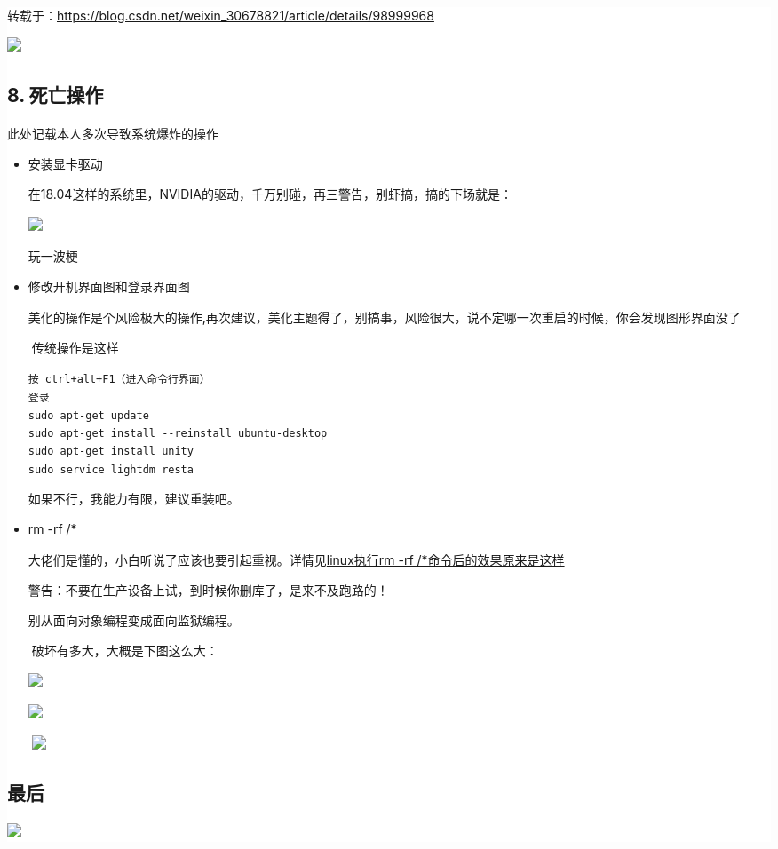 转载于：https://blog.csdn.net/weixin_30678821/article/details/98999968

![](http://i0.hdslb.com/bfs/article/9a8c23c5c1c16d15544670c87020d96d745b4738.jpg)

## 8. 死亡操作

此处记载本人多次导致系统爆炸的操作

- 安装显卡驱动

  在18.04这样的系统里，NVIDIA的驱动，千万别碰，再三警告，别虾搞，搞的下场就是：

  ![](http://i0.hdslb.com/bfs/article/fb83cf1cddfe33479e1705c4909fdf091daaefa0.jpg)

  玩一波梗

- 修改开机界面图和登录界面图

  ​	美化的操作是个风险极大的操作,再次建议，美化主题得了，别搞事，风险很大，说不定哪一次重启的时候，你会发现图形界面没了

  ​		传统操作是这样

  ```
  按 ctrl+alt+F1（进入命令行界面）
  登录
  sudo apt-get update
  sudo apt-get install --reinstall ubuntu-desktop
  sudo apt-get install unity
  sudo service lightdm resta
  ```

  如果不行，我能力有限，建议重装吧。

- rm -rf /*

   大佬们是懂的，小白听说了应该也要引起重视。详情见[linux执行rm -rf /*命令后的效果原来是这样](https://www.daixiaorui.com/read/265.html)

   警告：不要在生产设备上试，到时候你删库了，是来不及跑路的！

   别从面向对象编程变成面向监狱编程。

  ​	破坏有多大，大概是下图这么大：

  ![](https://pics5.baidu.com/feed/80cb39dbb6fd52669d3920c95071fc2fd507364e.jpeg?token=67050943f99f3cbce3862d3a2d349515&s=08B2379A48BE768C5EF19CD8030040B1)

  ![](https://pics0.baidu.com/feed/a8773912b31bb051a7e5c084cc13b1b048ede0c3.jpeg?token=2c38e485295273039e6cefe3e536b396&s=2B008B4FCC3427860338D4A80300E093)

  ​			![](https://ss2.bdstatic.com/70cFvnSh_Q1YnxGkpoWK1HF6hhy/it/u=2078211895,2757343463&fm=26&gp=0.jpg)

## 最后



![](https://timgsa.baidu.com/timg?image&quality=80&size=b9999_10000&sec=1572514342849&di=baf7e87d48ef0be7dffa1d62386ef6f8&imgtype=0&src=http%3A%2F%2Fb-ssl.duitang.com%2Fuploads%2Fitem%2F201812%2F10%2F20181210095624_ndyab.png)

 

